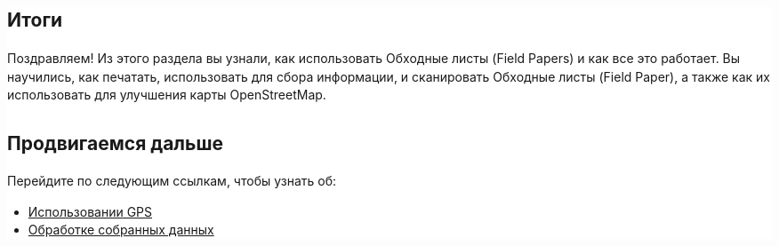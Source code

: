 Итоги
-----

Поздравляем! Из этого раздела вы узнали, как использовать Обходные листы (Field
Papers) и как все это работает. Вы научились, как печатать, использовать для
сбора информации, и сканировать Обходные листы (Field Paper), а также как их
использовать для улучшения карты OpenStreetMap.

Продвигаемся дальше
-------------------

Перейдите по следующим ссылкам, чтобы узнать об:

*  [Использовании GPS](/ru/beginner/using-gps/)  
*  [Обработке собранных данных](/ru/beginner/editing-with-josm/)

[FieldPapers homepage]: /images/en/beginner/06_field-papers/en_beg_06_field-papers_image00_homepage.png
[Example fieldpaper print]: /images/en/beginner/06_field-papers/en_beg_06_field-papers_image01_fieldp.png
[Fieldpaper scan as a JOSM background]: /images/en/beginner/06_field-papers/en_beg_06_field-papers_image02_fieldpaperjosm.png
[QR code]: /images/en/beginner/06_field-papers/en_beg_06_field-papers_image03_paper_qrc.png
[Create a new atlas]: /images/en/beginner/06_field-papers/en_beg_06_field-papers_image04_makeatlas.png
[Atlas location]: /images/en/beginner/06_field-papers/en_beg_06_field-papers_image05_makeyourselfanatlas.png
[Zoom in and out]: /images/en/beginner/06_field-papers/en_beg_06_field-papers_image06_zoominout.png
[Choose map orientation]: /images/en/beginner/06_field-papers/en_beg_06_field-papers_image07_choosetile.png
[Choose map tile - black & white]: /images/en/beginner/06_field-papers/en_beg_06_field-papers_image08_blackandwhite.png
[zoom]: /images/en/beginner/06_field-papers/en_beg_06_field-papers_image09_zoom.png
[labelnext]: /images/en/beginner/06_field-papers/en_beg_06_field-papers_image10_labelnext.png
[Provide a name]: /images/en/beginner/06_field-papers/en_beg_06_field-papers_image11_name.png
[Layout]: /images/en/beginner/06_field-papers/en_beg_06_field-papers_image12_layout.png
[Preparing your atlas]: /images/en/beginner/06_field-papers/en_beg_06_field-papers_image13_preparingyouratlas.png
[Download the pdf]: /images/en/beginner/06_field-papers/en_beg_06_field-papers_image14_downloadpdf.png
[FP screenshot]: /images/en/beginner/06_field-papers/en_beg_06_field-papers_image15_scrnsht.png
[Upload]: /images/en/beginner/06_field-papers/en_beg_06_field-papers_image16_upload.png
[uploadfp]: /images/en/beginner/06_field-papers/en_beg_06_field-papers_image17_uploadfp.png
[Upload 2]: /images/en/beginner/06_field-papers/en_beg_06_field-papers_image18_asd.png
[FieldPapers JOSM plugin]: /images/en/beginner/06_field-papers/en_beg_06_field-papers_image19_plugin.png
[Scanned paper]: /images/en/beginner/06_field-papers/en_beg_06_field-papers_image20_watchsnapshot.png
[Fieldpaper ID]: /images/en/beginner/06_field-papers/en_beg_06_field-papers_image21_fieldpaperid.png
[Scanned map]: /images/en/beginner/06_field-papers/en_beg_06_field-papers_image22_scannedmap.png
[Snapshot]: /images/en/beginner/06_field-papers/en_beg_06_field-papers_image23_fsnapshot.png
[Edit in iD or P2]: /images/en/beginner/06_field-papers/en_beg_06_field-papers_image24_editinidorpot.png
[Snapshot layer in iD]: /images/en/beginner/06_field-papers/en_beg_06_field-papers_image25_id.png
